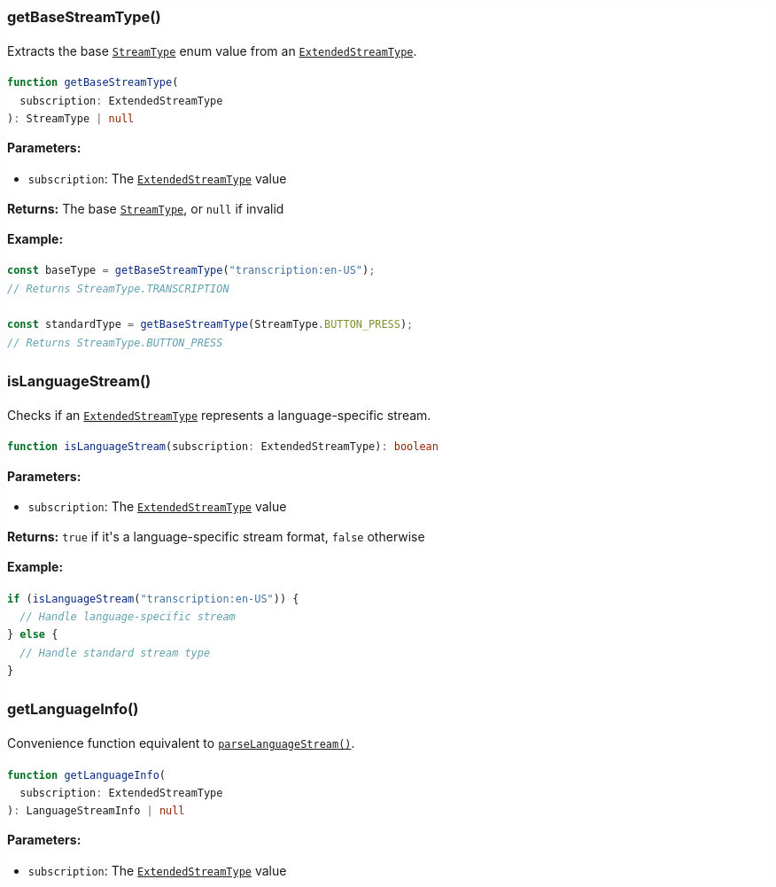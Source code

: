 ### getBaseStreamType()

Extracts the base [`StreamType`](/reference/enums#streamtype) enum value from an [`ExtendedStreamType`](#extendedstreamtype).

```typescript
function getBaseStreamType(
  subscription: ExtendedStreamType
): StreamType | null
```

**Parameters:**
- `subscription`: The [`ExtendedStreamType`](#extendedstreamtype) value

**Returns:** The base [`StreamType`](/reference/enums#streamtype), or `null` if invalid

**Example:**
```typescript
const baseType = getBaseStreamType("transcription:en-US");
// Returns StreamType.TRANSCRIPTION

const standardType = getBaseStreamType(StreamType.BUTTON_PRESS);
// Returns StreamType.BUTTON_PRESS
```

### isLanguageStream()

Checks if an [`ExtendedStreamType`](#extendedstreamtype) represents a language-specific stream.

```typescript
function isLanguageStream(subscription: ExtendedStreamType): boolean
```

**Parameters:**
- `subscription`: The [`ExtendedStreamType`](#extendedstreamtype) value

**Returns:** `true` if it's a language-specific stream format, `false` otherwise

**Example:**
```typescript
if (isLanguageStream("transcription:en-US")) {
  // Handle language-specific stream
} else {
  // Handle standard stream type
}
```

### getLanguageInfo()

Convenience function equivalent to [`parseLanguageStream()`](#parselanguagestream).

```typescript
function getLanguageInfo(
  subscription: ExtendedStreamType
): LanguageStreamInfo | null
```

**Parameters:**
- `subscription`: The [`ExtendedStreamType`](#extendedstreamtype) value
